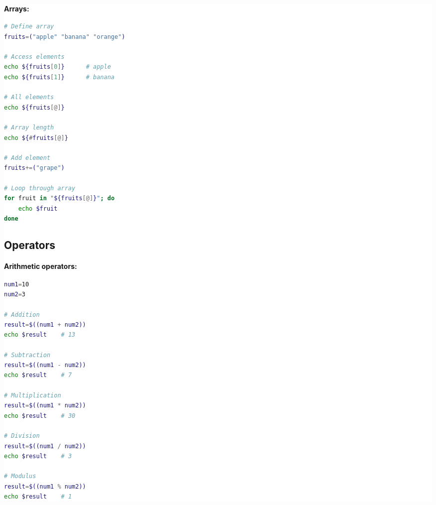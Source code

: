 **Arrays:**
```bash
# Define array
fruits=("apple" "banana" "orange")

# Access elements
echo ${fruits[0]}      # apple
echo ${fruits[1]}      # banana

# All elements
echo ${fruits[@]}

# Array length
echo ${#fruits[@]}

# Add element
fruits+=("grape")

# Loop through array
for fruit in "${fruits[@]}"; do
    echo $fruit
done
```

## Operators

**Arithmetic operators:**
```bash
num1=10
num2=3

# Addition
result=$((num1 + num2))
echo $result    # 13

# Subtraction
result=$((num1 - num2))
echo $result    # 7

# Multiplication
result=$((num1 * num2))
echo $result    # 30

# Division
result=$((num1 / num2))
echo $result    # 3

# Modulus
result=$((num1 % num2))
echo $result    # 1
```
